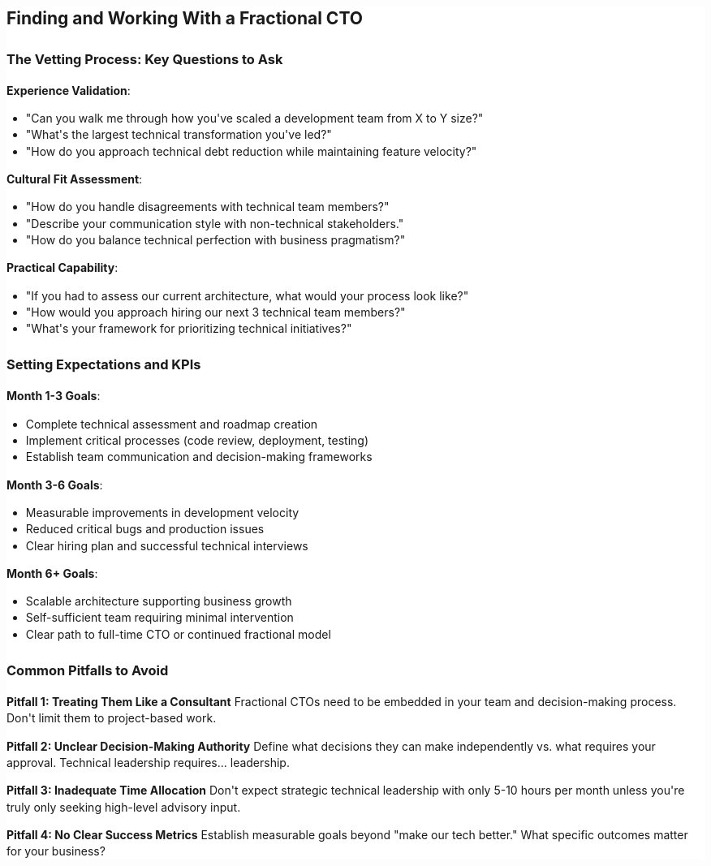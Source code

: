 ## Finding and Working With a Fractional CTO

### The Vetting Process: Key Questions to Ask

**Experience Validation**:
- "Can you walk me through how you've scaled a development team from X to Y size?"
- "What's the largest technical transformation you've led?"
- "How do you approach technical debt reduction while maintaining feature velocity?"

**Cultural Fit Assessment**:
- "How do you handle disagreements with technical team members?"
- "Describe your communication style with non-technical stakeholders."
- "How do you balance technical perfection with business pragmatism?"

**Practical Capability**:
- "If you had to assess our current architecture, what would your process look like?"
- "How would you approach hiring our next 3 technical team members?"
- "What's your framework for prioritizing technical initiatives?"

### Setting Expectations and KPIs

**Month 1-3 Goals**:
- Complete technical assessment and roadmap creation
- Implement critical processes (code review, deployment, testing)
- Establish team communication and decision-making frameworks

**Month 3-6 Goals**:
- Measurable improvements in development velocity
- Reduced critical bugs and production issues
- Clear hiring plan and successful technical interviews

**Month 6+ Goals**:
- Scalable architecture supporting business growth
- Self-sufficient team requiring minimal intervention
- Clear path to full-time CTO or continued fractional model

### Common Pitfalls to Avoid

**Pitfall 1: Treating Them Like a Consultant**
Fractional CTOs need to be embedded in your team and decision-making process. Don't limit them to project-based work.

**Pitfall 2: Unclear Decision-Making Authority**
Define what decisions they can make independently vs. what requires your approval. Technical leadership requires... leadership.

**Pitfall 3: Inadequate Time Allocation**
Don't expect strategic technical leadership with only 5-10 hours per month unless you're truly only seeking high-level advisory input.

**Pitfall 4: No Clear Success Metrics**
Establish measurable goals beyond "make our tech better." What specific outcomes matter for your business?
